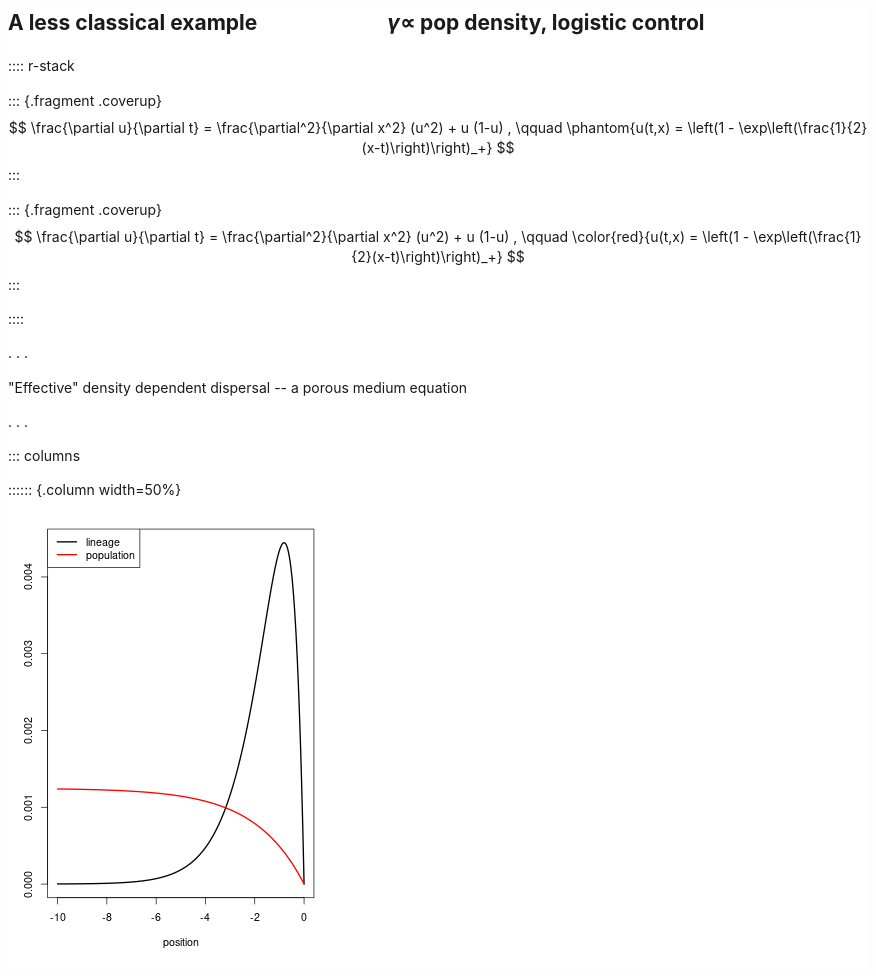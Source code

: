 
## A less classical example $\hspace{5em}$ <span class="blue">$\gamma \propto$ pop density, logistic control</span>

:::: r-stack

::: {.fragment .coverup}
$$ \frac{\partial u}{\partial t} = \frac{\partial^2}{\partial x^2} (u^2) + u (1-u) ,
\qquad
\phantom{u(t,x) = \left(1 - \exp\left(\frac{1}{2}(x-t)\right)\right)_+}
$$
:::

::: {.fragment .coverup}
$$ \frac{\partial u}{\partial t} = \frac{\partial^2}{\partial x^2} (u^2) + u (1-u) ,
\qquad
\color{red}{u(t,x) = \left(1 - \exp\left(\frac{1}{2}(x-t)\right)\right)_+}
$$
:::

::::

. . .

"Effective" density dependent dispersal -- a <span class="blue">porous medium equation</span>

. . .

::: columns

:::::: {.column width=50%}

![Curves showing wave shape and stationary distribution.](figs/pme_dists.png)
